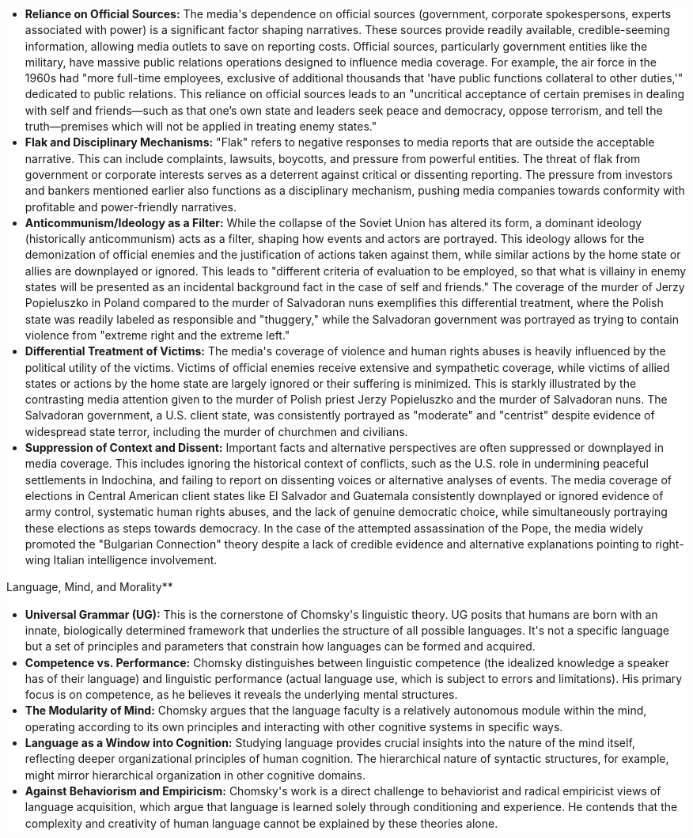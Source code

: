 - **Reliance on Official Sources:** The media's dependence on official sources (government, corporate spokespersons, experts associated with power) is a significant factor shaping narratives. These sources provide readily available, credible-seeming information, allowing media outlets to save on reporting costs. Official sources, particularly government entities like the military, have massive public relations operations designed to influence media coverage. For example, the air force in the 1960s had "more full-time employees, exclusive of additional thousands that 'have public functions collateral to other duties,'" dedicated to public relations. This reliance on official sources leads to an "uncritical acceptance of certain premises in dealing with self and friends—such as that one’s own state and leaders seek peace and democracy, oppose terrorism, and tell the truth—premises which will not be applied in treating enemy states."
- **Flak and Disciplinary Mechanisms:** "Flak" refers to negative responses to media reports that are outside the acceptable narrative. This can include complaints, lawsuits, boycotts, and pressure from powerful entities. The threat of flak from government or corporate interests serves as a deterrent against critical or dissenting reporting. The pressure from investors and bankers mentioned earlier also functions as a disciplinary mechanism, pushing media companies towards conformity with profitable and power-friendly narratives.
- **Anticommunism/Ideology as a Filter:** While the collapse of the Soviet Union has altered its form, a dominant ideology (historically anticommunism) acts as a filter, shaping how events and actors are portrayed. This ideology allows for the demonization of official enemies and the justification of actions taken against them, while similar actions by the home state or allies are downplayed or ignored. This leads to "different criteria of evaluation to be employed, so that what is villainy in enemy states will be presented as an incidental background fact in the case of self and friends." The coverage of the murder of Jerzy Popieluszko in Poland compared to the murder of Salvadoran nuns exemplifies this differential treatment, where the Polish state was readily labeled as responsible and "thuggery," while the Salvadoran government was portrayed as trying to contain violence from "extreme right and the extreme left."
- **Differential Treatment of Victims:** The media's coverage of violence and human rights abuses is heavily influenced by the political utility of the victims. Victims of official enemies receive extensive and sympathetic coverage, while victims of allied states or actions by the home state are largely ignored or their suffering is minimized. This is starkly illustrated by the contrasting media attention given to the murder of Polish priest Jerzy Popieluszko and the murder of Salvadoran nuns. The Salvadoran government, a U.S. client state, was consistently portrayed as "moderate" and "centrist" despite evidence of widespread state terror, including the murder of churchmen and civilians.
- **Suppression of Context and Dissent:** Important facts and alternative perspectives are often suppressed or downplayed in media coverage. This includes ignoring the historical context of conflicts, such as the U.S. role in undermining peaceful settlements in Indochina, and failing to report on dissenting voices or alternative analyses of events. The media coverage of elections in Central American client states like El Salvador and Guatemala consistently downplayed or ignored evidence of army control, systematic human rights abuses, and the lack of genuine democratic choice, while simultaneously portraying these elections as steps towards democracy. In the case of the attempted assassination of the Pope, the media widely promoted the "Bulgarian Connection" theory despite a lack of credible evidence and alternative explanations pointing to right-wing Italian intelligence involvement.

Language, Mind, and Morality**

- **Universal Grammar (UG):** This is the cornerstone of Chomsky's linguistic theory. UG posits that humans are born with an innate, biologically determined framework that underlies the structure of all possible languages. It's not a specific language but a set of principles and parameters that constrain how languages can be formed and acquired.
- **Competence vs. Performance:** Chomsky distinguishes between linguistic competence (the idealized knowledge a speaker has of their language) and linguistic performance (actual language use, which is subject to errors and limitations). His primary focus is on competence, as he believes it reveals the underlying mental structures.
- **The Modularity of Mind:** Chomsky argues that the language faculty is a relatively autonomous module within the mind, operating according to its own principles and interacting with other cognitive systems in specific ways.
- **Language as a Window into Cognition:** Studying language provides crucial insights into the nature of the mind itself, reflecting deeper organizational principles of human cognition. The hierarchical nature of syntactic structures, for example, might mirror hierarchical organization in other cognitive domains.
- **Against Behaviorism and Empiricism:** Chomsky's work is a direct challenge to behaviorist and radical empiricist views of language acquisition, which argue that language is learned solely through conditioning and experience. He contends that the complexity and creativity of human language cannot be explained by these theories alone.